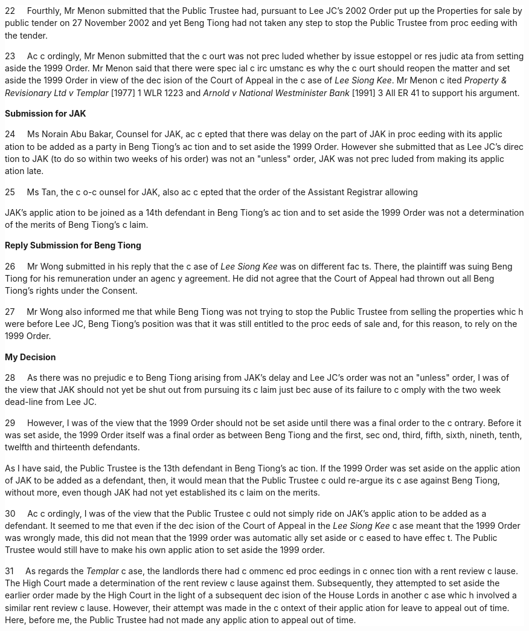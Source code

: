 22     Fourthly, Mr Menon submitted that the Public Trustee had, pursuant to Lee JC’s 2002 Order put up the Properties for sale by public tender on 27 November 2002 and yet Beng Tiong had not taken any step to stop the Public Trustee from proc eeding with the tender. 

23     Ac c ordingly, Mr Menon submitted that the c ourt was not prec luded whether by issue estoppel or res judic ata from setting aside the 1999 Order. Mr Menon said that there were spec ial c irc umstanc es why the c ourt should reopen the matter and set aside the 1999 Order in view of the dec ision of the Court of Appeal in the c ase of _Lee Siong Kee_. Mr Menon c ited _Property & Revisionary Ltd v Templar_ [1977] 1 WLR 1223 and _Arnold v National Westminister Bank_ [1991] 3 All ER 41 to support his argument. 

**Submission for JAK** 

24     Ms Norain Abu Bakar, Counsel for JAK, ac c epted that there was delay on the part of JAK in proc eeding with its applic ation to be added as a party in Beng Tiong’s ac tion and to set aside the 1999 Order. However she submitted that as Lee JC’s direc tion to JAK (to do so within two weeks of his order) was not an "unless" order, JAK was not prec luded from making its applic ation late. 

25     Ms Tan, the c o-c ounsel for JAK, also ac c epted that the order of the Assistant Registrar allowing 

JAK’s applic ation to be joined as a 14th defendant in Beng Tiong’s ac tion and to set aside the 1999 Order was not a determination of the merits of Beng Tiong’s c laim. 

**Reply Submission for Beng Tiong** 

26     Mr Wong submitted in his reply that the c ase of _Lee Siong Kee_ was on different fac ts. There, the plaintiff was suing Beng Tiong for his remuneration under an agenc y agreement. He did not agree that the Court of Appeal had thrown out all Beng Tiong’s rights under the Consent. 

27     Mr Wong also informed me that while Beng Tiong was not trying to stop the Public Trustee from selling the properties whic h were before Lee JC, Beng Tiong’s position was that it was still entitled to the proc eeds of sale and, for this reason, to rely on the 1999 Order. 


**My Decision** 

28     As there was no prejudic e to Beng Tiong arising from JAK’s delay and Lee JC’s order was not an "unless" order, I was of the view that JAK should not yet be shut out from pursuing its c laim just bec ause of its failure to c omply with the two week dead-line from Lee JC. 

29     However, I was of the view that the 1999 Order should not be set aside until there was a final order to the c ontrary. Before it was set aside, the 1999 Order itself was a final order as between Beng Tiong and the first, sec ond, third, fifth, sixth, nineth, tenth, twelfth and thirteenth defendants. 

As I have said, the Public Trustee is the 13th defendant in Beng Tiong’s ac tion. If the 1999 Order was set aside on the applic ation of JAK to be added as a defendant, then, it would mean that the Public Trustee c ould re-argue its c ase against Beng Tiong, without more, even though JAK had not yet established its c laim on the merits. 

30     Ac c ordingly, I was of the view that the Public Trustee c ould not simply ride on JAK’s applic ation to be added as a defendant. It seemed to me that even if the dec ision of the Court of Appeal in the _Lee Siong Kee_ c ase meant that the 1999 Order was wrongly made, this did not mean that the 1999 order was automatic ally set aside or c eased to have effec t. The Public Trustee would still have to make his own applic ation to set aside the 1999 order. 

31     As regards the _Templar_ c ase, the landlords there had c ommenc ed proc eedings in c onnec tion with a rent review c lause. The High Court made a determination of the rent review c lause against them. Subsequently, they attempted to set aside the earlier order made by the High Court in the light of a subsequent dec ision of the House Lords in another c ase whic h involved a similar rent review c lause. However, their attempt was made in the c ontext of their applic ation for leave to appeal out of time. Here, before me, the Public Trustee had not made any applic ation to appeal out of time. 
